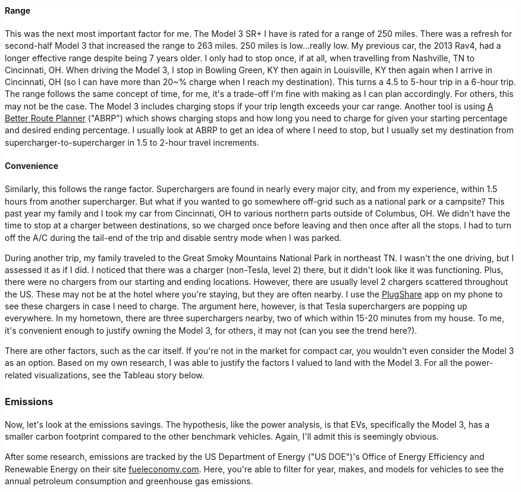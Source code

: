 #### Range
This was the next most important factor for me. The Model 3 SR+ I have is rated for a range of 250 miles. There was a refresh for second-half Model 3 that increased the range to 263 miles. 250 miles is low...really low. My previous car, the 2013 Rav4, had a longer effective range despite being 7 years older. I only had to stop once, if at all, when travelling from Nashville, TN to Cincinnati, OH. When driving the Model 3, I stop in Bowling Green, KY then again in Louisville, KY then again when I arrive in Cincinnati, OH (so I can have more than 20~% charge when I reach my destination). This turns a 4.5 to 5-hour trip in a 6-hour trip. The range follows the same concept of time, for me, it's a trade-off I'm fine with making as I can plan accordingly. For others, this may not be the case. The Model 3 includes charging stops if your trip length exceeds your car range. Another tool is using [A Better Route Planner](https://abetterrouteplanner.com/) ("ABRP") which shows charging stops and how long you need to charge for given your starting percentage and desired ending percentage. I usually look at ABRP to get an idea of where I need to stop, but I usually set my destination from supercharger-to-supercharger in 1.5 to 2-hour travel increments.

#### Convenience
Similarly, this follows the range factor. Superchargers are found in nearly every major city, and from my experience, within 1.5 hours from another supercharger. But what if you wanted to go somewhere off-grid such as a national park or a campsite? This past year my family and I took my car from Cincinnati, OH to various northern parts outside of Columbus, OH. We didn't have the time to stop at a charger between destinations, so we charged once before leaving and then once after all the stops. I had to turn off the A/C during the tail-end of the trip and disable sentry mode when I was parked.

During another trip, my family traveled to the Great Smoky Mountains National Park in northeast TN. I wasn't the one driving, but I assessed it as if I did. I noticed that there was a charger (non-Tesla, level 2) there, but it didn't look like it was functioning. Plus, there were no chargers from our starting and ending locations. However, there are usually level 2 chargers scattered throughout the US. These may not be at the hotel where you're staying, but they are often nearby. I use the [PlugShare](https://www.plugshare.com/) app on my phone to see these chargers in case I need to charge. The argument here, however, is that Tesla superchargers are popping up everywhere. In my hometown, there are three superchargers nearby, two of which within 15-20 minutes from my house. To me, it's convenient enough to justify owning the Model 3, for others, it may not (can you see the trend here?).

There are other factors, such as the car itself. If you're not in the market for compact car, you wouldn't even consider the Model 3 as an option. Based on my own research, I was able to justify the factors I valued to land with the Model 3. For all the power-related visualizations, see the Tableau story below.

<iframe src="https://public.tableau.com/views/TeslaNeat-Power/PowerStory?:showVizHome=no&:embed=true" height="750" width="100%" allowfullscreen="allowfullscreen" frameborder="0" scrolling+"0"></iframe>

### Emissions

Now, let's look at the emissions savings. The hypothesis, like the power analysis, is that EVs, specifically the Model 3, has a smaller carbon footprint compared to the other benchmark vehicles. Again, I'll admit this is seemingly obvious.

After some research, emissions are tracked by the US Department of Energy ("US DOE")'s Office of Energy Efficiency and Renewable Energy on their site [fueleconomy.com](https://www.fueleconomy.gov/). Here, you're able to filter for year, makes, and models for vehicles to see the annual petroleum consumption and greenhouse gas emissions.

